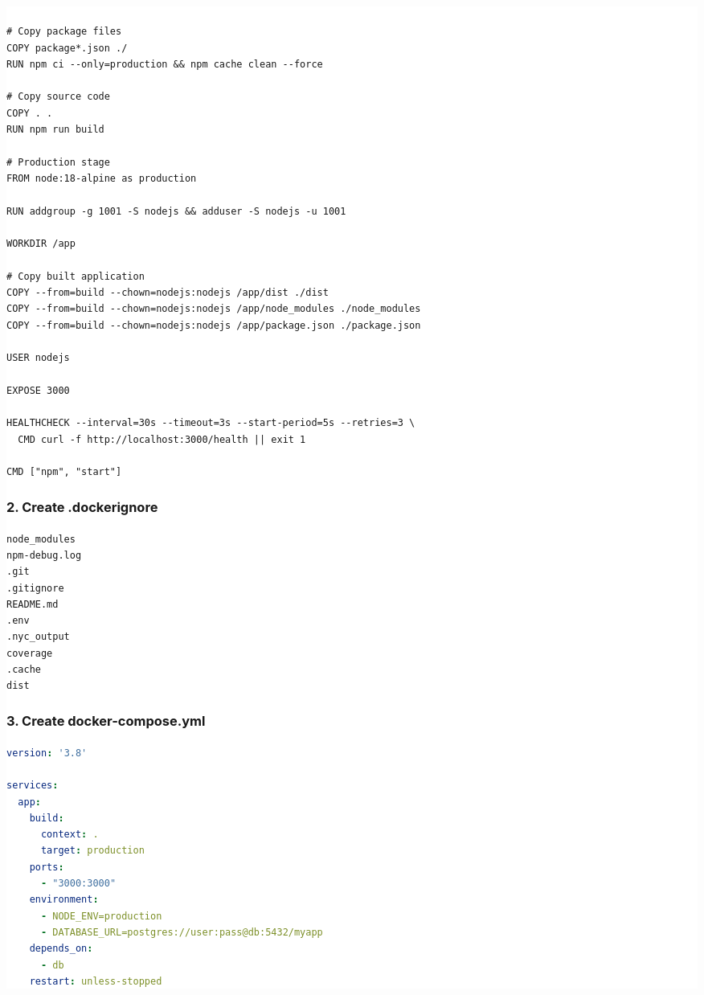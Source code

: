 ```

# Copy package files
COPY package*.json ./
RUN npm ci --only=production && npm cache clean --force

# Copy source code
COPY . .
RUN npm run build

# Production stage
FROM node:18-alpine as production

RUN addgroup -g 1001 -S nodejs && adduser -S nodejs -u 1001

WORKDIR /app

# Copy built application
COPY --from=build --chown=nodejs:nodejs /app/dist ./dist
COPY --from=build --chown=nodejs:nodejs /app/node_modules ./node_modules
COPY --from=build --chown=nodejs:nodejs /app/package.json ./package.json

USER nodejs

EXPOSE 3000

HEALTHCHECK --interval=30s --timeout=3s --start-period=5s --retries=3 \
  CMD curl -f http://localhost:3000/health || exit 1

CMD ["npm", "start"]
```

### 2. Create .dockerignore
```
node_modules
npm-debug.log
.git
.gitignore
README.md
.env
.nyc_output
coverage
.cache
dist
```

### 3. Create docker-compose.yml
```yaml
version: '3.8'

services:
  app:
    build:
      context: .
      target: production
    ports:
      - "3000:3000"
    environment:
      - NODE_ENV=production
      - DATABASE_URL=postgres://user:pass@db:5432/myapp
    depends_on:
      - db
    restart: unless-stopped

```
